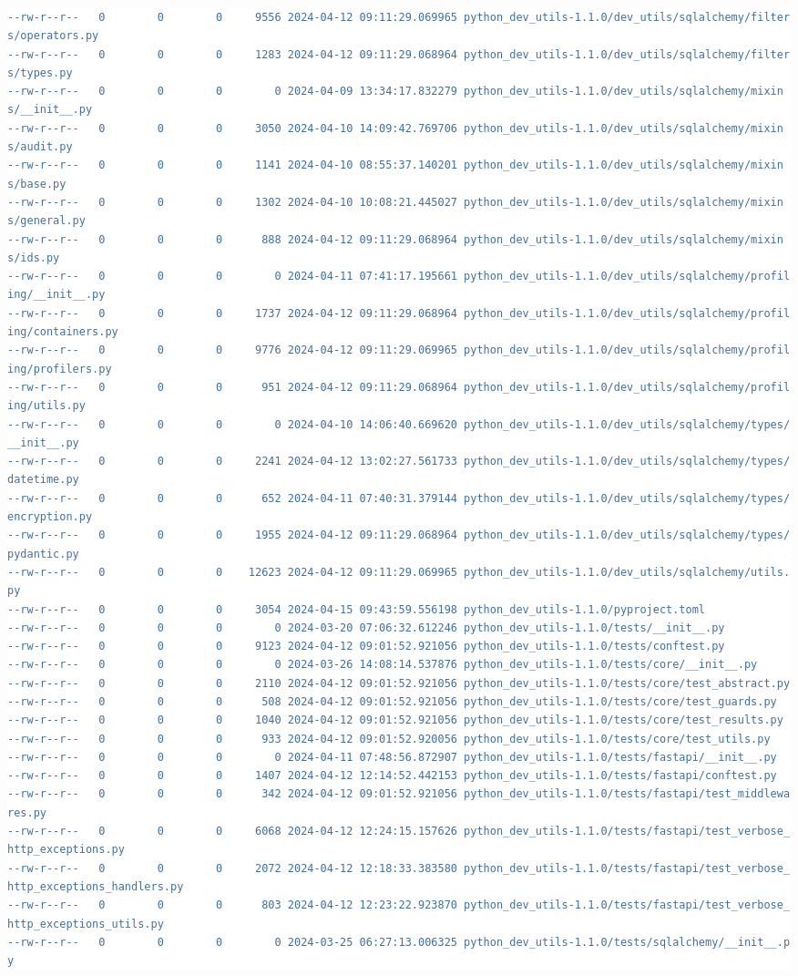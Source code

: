 ```diff
--rw-r--r--   0        0        0     9556 2024-04-12 09:11:29.069965 python_dev_utils-1.1.0/dev_utils/sqlalchemy/filters/operators.py
--rw-r--r--   0        0        0     1283 2024-04-12 09:11:29.068964 python_dev_utils-1.1.0/dev_utils/sqlalchemy/filters/types.py
--rw-r--r--   0        0        0        0 2024-04-09 13:34:17.832279 python_dev_utils-1.1.0/dev_utils/sqlalchemy/mixins/__init__.py
--rw-r--r--   0        0        0     3050 2024-04-10 14:09:42.769706 python_dev_utils-1.1.0/dev_utils/sqlalchemy/mixins/audit.py
--rw-r--r--   0        0        0     1141 2024-04-10 08:55:37.140201 python_dev_utils-1.1.0/dev_utils/sqlalchemy/mixins/base.py
--rw-r--r--   0        0        0     1302 2024-04-10 10:08:21.445027 python_dev_utils-1.1.0/dev_utils/sqlalchemy/mixins/general.py
--rw-r--r--   0        0        0      888 2024-04-12 09:11:29.068964 python_dev_utils-1.1.0/dev_utils/sqlalchemy/mixins/ids.py
--rw-r--r--   0        0        0        0 2024-04-11 07:41:17.195661 python_dev_utils-1.1.0/dev_utils/sqlalchemy/profiling/__init__.py
--rw-r--r--   0        0        0     1737 2024-04-12 09:11:29.068964 python_dev_utils-1.1.0/dev_utils/sqlalchemy/profiling/containers.py
--rw-r--r--   0        0        0     9776 2024-04-12 09:11:29.069965 python_dev_utils-1.1.0/dev_utils/sqlalchemy/profiling/profilers.py
--rw-r--r--   0        0        0      951 2024-04-12 09:11:29.068964 python_dev_utils-1.1.0/dev_utils/sqlalchemy/profiling/utils.py
--rw-r--r--   0        0        0        0 2024-04-10 14:06:40.669620 python_dev_utils-1.1.0/dev_utils/sqlalchemy/types/__init__.py
--rw-r--r--   0        0        0     2241 2024-04-12 13:02:27.561733 python_dev_utils-1.1.0/dev_utils/sqlalchemy/types/datetime.py
--rw-r--r--   0        0        0      652 2024-04-11 07:40:31.379144 python_dev_utils-1.1.0/dev_utils/sqlalchemy/types/encryption.py
--rw-r--r--   0        0        0     1955 2024-04-12 09:11:29.068964 python_dev_utils-1.1.0/dev_utils/sqlalchemy/types/pydantic.py
--rw-r--r--   0        0        0    12623 2024-04-12 09:11:29.069965 python_dev_utils-1.1.0/dev_utils/sqlalchemy/utils.py
--rw-r--r--   0        0        0     3054 2024-04-15 09:43:59.556198 python_dev_utils-1.1.0/pyproject.toml
--rw-r--r--   0        0        0        0 2024-03-20 07:06:32.612246 python_dev_utils-1.1.0/tests/__init__.py
--rw-r--r--   0        0        0     9123 2024-04-12 09:01:52.921056 python_dev_utils-1.1.0/tests/conftest.py
--rw-r--r--   0        0        0        0 2024-03-26 14:08:14.537876 python_dev_utils-1.1.0/tests/core/__init__.py
--rw-r--r--   0        0        0     2110 2024-04-12 09:01:52.921056 python_dev_utils-1.1.0/tests/core/test_abstract.py
--rw-r--r--   0        0        0      508 2024-04-12 09:01:52.921056 python_dev_utils-1.1.0/tests/core/test_guards.py
--rw-r--r--   0        0        0     1040 2024-04-12 09:01:52.921056 python_dev_utils-1.1.0/tests/core/test_results.py
--rw-r--r--   0        0        0      933 2024-04-12 09:01:52.920056 python_dev_utils-1.1.0/tests/core/test_utils.py
--rw-r--r--   0        0        0        0 2024-04-11 07:48:56.872907 python_dev_utils-1.1.0/tests/fastapi/__init__.py
--rw-r--r--   0        0        0     1407 2024-04-12 12:14:52.442153 python_dev_utils-1.1.0/tests/fastapi/conftest.py
--rw-r--r--   0        0        0      342 2024-04-12 09:01:52.921056 python_dev_utils-1.1.0/tests/fastapi/test_middlewares.py
--rw-r--r--   0        0        0     6068 2024-04-12 12:24:15.157626 python_dev_utils-1.1.0/tests/fastapi/test_verbose_http_exceptions.py
--rw-r--r--   0        0        0     2072 2024-04-12 12:18:33.383580 python_dev_utils-1.1.0/tests/fastapi/test_verbose_http_exceptions_handlers.py
--rw-r--r--   0        0        0      803 2024-04-12 12:23:22.923870 python_dev_utils-1.1.0/tests/fastapi/test_verbose_http_exceptions_utils.py
--rw-r--r--   0        0        0        0 2024-03-25 06:27:13.006325 python_dev_utils-1.1.0/tests/sqlalchemy/__init__.py
```